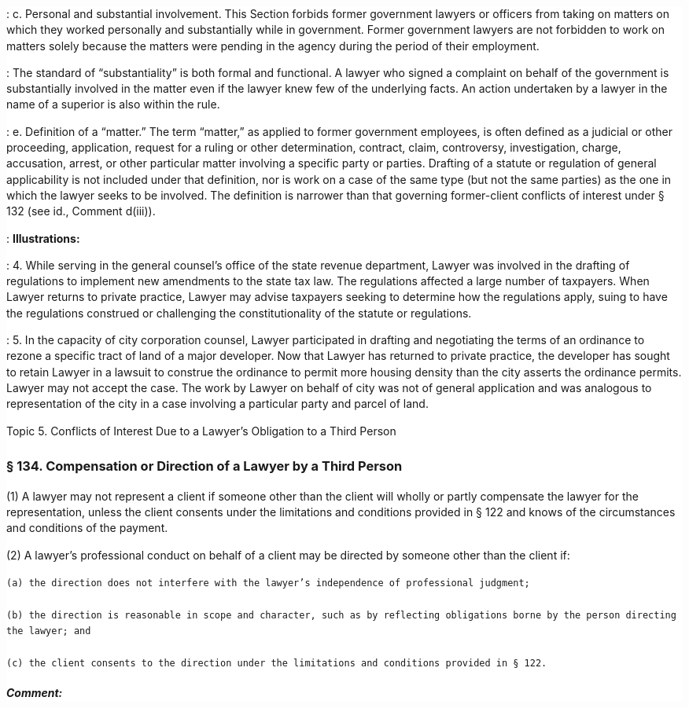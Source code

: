 : c. Personal and substantial involvement. This Section forbids former government lawyers or officers from taking on matters on which they worked personally and substantially while in government. Former government lawyers are not forbidden to work on matters solely because the matters were pending in the agency during the period of their employment.
>
: The standard of “substantiality” is both formal and functional. A lawyer who signed a complaint on behalf of the government is substantially involved in the matter even if the lawyer knew few of the underlying facts. An action undertaken by a lawyer in the name of a superior is also within the rule. 
>
: e. Definition of a “matter.” The term “matter,” as applied to former government employees, is often defined as a judicial or other proceeding, application, request for a ruling or other determination, contract, claim, controversy, investigation, charge, accusation, arrest, or other particular matter involving a specific party or parties. Drafting of a statute or regulation of general applicability is not included under that definition, nor is work on a case of the same type (but not the same parties) as the one in which the lawyer seeks to be involved. The definition is narrower than that governing former-client conflicts of interest under § 132 (see id., Comment d(iii)).
  
: **Illustrations:** 
>
: 4. While serving in the general counsel’s office of the state revenue department, Lawyer was involved in the drafting of regulations to implement new amendments to the state tax law. The regulations affected a large number of taxpayers. When Lawyer returns to private practice, Lawyer may advise taxpayers seeking to determine how the regulations apply, suing to have the regulations construed or challenging the constitutionality of the statute or regulations.
>
: 5. In the capacity of city corporation counsel, Lawyer participated in drafting and negotiating the terms of an ordinance to rezone a specific tract of land of a major developer. Now that Lawyer has returned to private practice, the developer has sought to retain Lawyer in a lawsuit to construe the ordinance to permit more housing density than the city asserts the ordinance permits. Lawyer may not accept the case. The work by Lawyer on behalf of city was not of general application and was analogous to representation of the city in a case involving a particular party and parcel of land.
  
Topic 5. Conflicts of Interest Due to a Lawyer’s Obligation to a Third Person
  
###  § 134. Compensation or Direction of a Lawyer by a Third Person
  
  
(1) A lawyer may not represent a client if someone other than the client will wholly or partly compensate the lawyer for the representation, unless the client consents under the limitations and conditions provided in § 122 and knows of the circumstances and conditions of the payment.
  
(2) A lawyer’s professional conduct on behalf of a client may be directed by someone other than the client if:
  
	(a) the direction does not interfere with the lawyer’s independence of professional judgment;
  
	(b) the direction is reasonable in scope and character, such as by reflecting obligations borne by the person directing the lawyer; and
  
	(c) the client consents to the direction under the limitations and conditions provided in § 122.
  
#####  Comment:
  